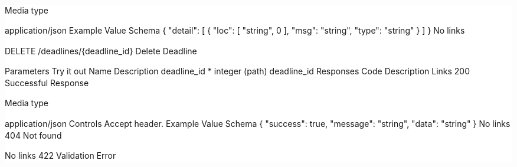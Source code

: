 Media type

application/json
Example Value
Schema
{
"detail": [
{
"loc": [
"string",
0
],
"msg": "string",
"type": "string"
}
]
}
No links

DELETE
/deadlines/{deadline_id}
Delete Deadline

Parameters
Try it out
Name Description
deadline_id \*
integer
(path)
deadline_id
Responses
Code Description Links
200
Successful Response

Media type

application/json
Controls Accept header.
Example Value
Schema
{
"success": true,
"message": "string",
"data": "string"
}
No links
404
Not found

No links
422
Validation Error
